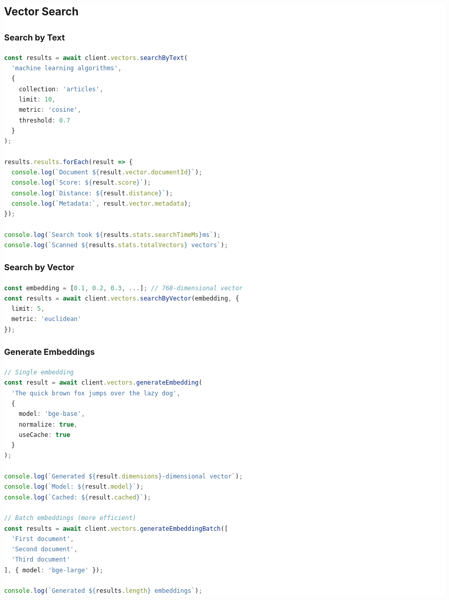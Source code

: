 ## Vector Search

### Search by Text

```typescript
const results = await client.vectors.searchByText(
  'machine learning algorithms',
  {
    collection: 'articles',
    limit: 10,
    metric: 'cosine',
    threshold: 0.7
  }
);

results.results.forEach(result => {
  console.log(`Document ${result.vector.documentId}`);
  console.log(`Score: ${result.score}`);
  console.log(`Distance: ${result.distance}`);
  console.log(`Metadata:`, result.vector.metadata);
});

console.log(`Search took ${results.stats.searchTimeMs}ms`);
console.log(`Scanned ${results.stats.totalVectors} vectors`);
```

### Search by Vector

```typescript
const embedding = [0.1, 0.2, 0.3, ...]; // 768-dimensional vector
const results = await client.vectors.searchByVector(embedding, {
  limit: 5,
  metric: 'euclidean'
});
```

### Generate Embeddings

```typescript
// Single embedding
const result = await client.vectors.generateEmbedding(
  'The quick brown fox jumps over the lazy dog',
  {
    model: 'bge-base',
    normalize: true,
    useCache: true
  }
);

console.log(`Generated ${result.dimensions}-dimensional vector`);
console.log(`Model: ${result.model}`);
console.log(`Cached: ${result.cached}`);

// Batch embeddings (more efficient)
const results = await client.vectors.generateEmbeddingBatch([
  'First document',
  'Second document',
  'Third document'
], { model: 'bge-large' });

console.log(`Generated ${results.length} embeddings`);
```
